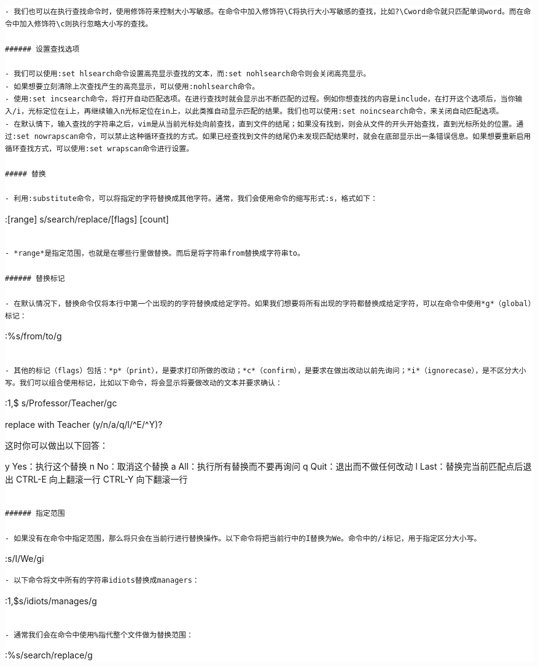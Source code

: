   ```
- 我们也可以在执行查找命令时，使用修饰符来控制大小写敏感。在命令中加入修饰符\C将执行大小写敏感的查找，比如?\Cword命令就只匹配单词word。而在命令中加入修饰符\c则执行忽略大小写的查找。

###### 设置查找选项

- 我们可以使用:set hlsearch命令设置高亮显示查找的文本，而:set nohlsearch命令则会关闭高亮显示。
- 如果想要立刻清除上次查找产生的高亮显示，可以使用:nohlsearch命令。
- 使用:set incsearch命令，将打开自动匹配选项。在进行查找时就会显示出不断匹配的过程。例如你想查找的内容是include，在打开这个选项后，当你输入/i，光标定位在i上，再继续输入n光标定位在in上，以此类推自动显示匹配的结果。我们也可以使用:set noincsearch命令，来关闭自动匹配选项。
- 在默认情下，输入查找的字符串之后，vim是从当前光标处向前查找，直到文件的结尾；如果没有找到，则会从文件的开头开始查找，直到光标所处的位置。通过:set nowrapscan命令，可以禁止这种循环查找的方式。如果已经查找到文件的结尾仍未发现匹配结果时，就会在底部显示出一条错误信息。如果想要重新启用循环查找方式，可以使用:set wrapscan命令进行设置。

##### 替换

- 利用:substitute命令，可以将指定的字符替换成其他字符。通常，我们会使用命令的缩写形式:s，格式如下：

  ```
  :[range] s/search/replace/[flags] [count]
  ```

  - *range*是指定范围，也就是在哪些行里做替换。而后是将字符串from替换成字符串to。

###### 替换标记

- 在默认情况下，替换命令仅将本行中第一个出现的的字符替换成给定字符。如果我们想要将所有出现的字符都替换成给定字符，可以在命令中使用*g*（global）标记：

  ```
  :%s/from/to/g
  ```

- 其他的标记（flags）包括：*p*（print），是要求打印所做的改动；*c*（confirm），是要求在做出改动以前先询问；*i*（ignorecase），是不区分大小写。我们可以组合使用标记，比如以下命令，将会显示将要做改动的文本并要求确认：

  ```
  :1,$ s/Professor/Teacher/gc
  
  replace with Teacher (y/n/a/q/l/^E/^Y)?
  
  这时你可以做出以下回答：
  
  y Yes：执行这个替换
  n No：取消这个替换
  a All：执行所有替换而不要再询问
  q Quit：退出而不做任何改动
  l Last：替换完当前匹配点后退出
  CTRL-E 向上翻滚一行
  CTRL-Y 向下翻滚一行
  ```

###### 指定范围

- 如果没有在命令中指定范围，那么将只会在当前行进行替换操作。以下命令将把当前行中的I替换为We。命令中的/i标记，用于指定区分大小写。

  ```
  :s/I/We/gi
  ```
- 以下命令将文中所有的字符串idiots替换成managers：

```
:1,$s/idiots/manages/g
```

- 通常我们会在命令中使用%指代整个文件做为替换范围：

```
:%s/search/replace/g
```
```